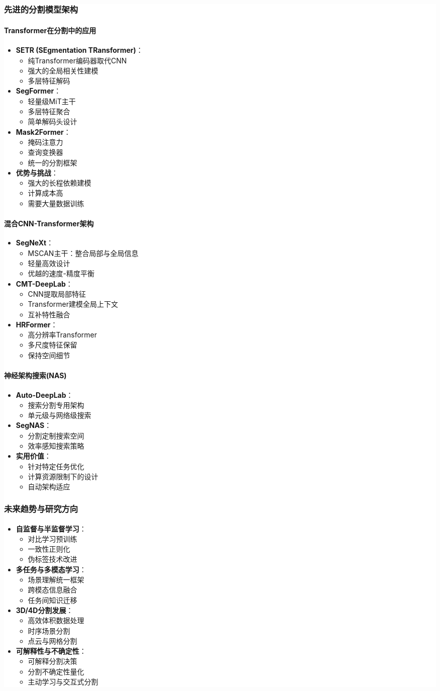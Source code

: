 ### 先进的分割模型架构

#### Transformer在分割中的应用
- **SETR (SEgmentation TRansformer)**：
  - 纯Transformer编码器取代CNN
  - 强大的全局相关性建模
  - 多层特征解码
- **SegFormer**：
  - 轻量级MiT主干
  - 多层特征聚合
  - 简单解码头设计
- **Mask2Former**：
  - 掩码注意力
  - 查询变换器
  - 统一的分割框架
- **优势与挑战**：
  - 强大的长程依赖建模
  - 计算成本高
  - 需要大量数据训练

#### 混合CNN-Transformer架构
- **SegNeXt**：
  - MSCAN主干：整合局部与全局信息
  - 轻量高效设计
  - 优越的速度-精度平衡
- **CMT-DeepLab**：
  - CNN提取局部特征
  - Transformer建模全局上下文
  - 互补特性融合
- **HRFormer**：
  - 高分辨率Transformer
  - 多尺度特征保留
  - 保持空间细节

#### 神经架构搜索(NAS)
- **Auto-DeepLab**：
  - 搜索分割专用架构
  - 单元级与网络级搜索
- **SegNAS**：
  - 分割定制搜索空间
  - 效率感知搜索策略
- **实用价值**：
  - 针对特定任务优化
  - 计算资源限制下的设计
  - 自动架构适应

### 未来趋势与研究方向
- **自监督与半监督学习**：
  - 对比学习预训练
  - 一致性正则化
  - 伪标签技术改进
- **多任务与多模态学习**：
  - 场景理解统一框架
  - 跨模态信息融合
  - 任务间知识迁移
- **3D/4D分割发展**：
  - 高效体积数据处理
  - 时序场景分割
  - 点云与网格分割
- **可解释性与不确定性**：
  - 可解释分割决策
  - 分割不确定性量化
  - 主动学习与交互式分割